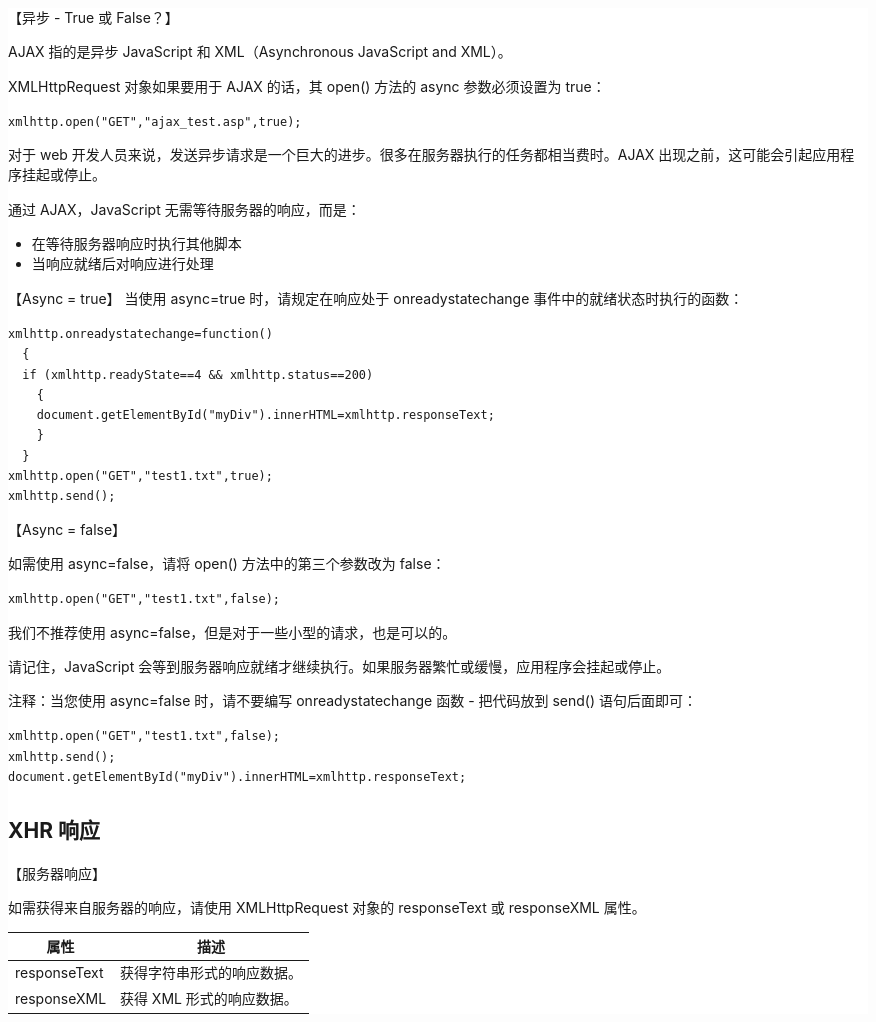 【异步 - True 或 False？】

AJAX 指的是异步 JavaScript 和 XML（Asynchronous JavaScript and XML）。

XMLHttpRequest 对象如果要用于 AJAX 的话，其 open() 方法的 async 参数必须设置为 true：
```
xmlhttp.open("GET","ajax_test.asp",true);
```

对于 web 开发人员来说，发送异步请求是一个巨大的进步。很多在服务器执行的任务都相当费时。AJAX 出现之前，这可能会引起应用程序挂起或停止。

通过 AJAX，JavaScript 无需等待服务器的响应，而是：
- 在等待服务器响应时执行其他脚本
- 当响应就绪后对响应进行处理

【Async = true】
当使用 async=true 时，请规定在响应处于 onreadystatechange 事件中的就绪状态时执行的函数：
```
xmlhttp.onreadystatechange=function()
  {
  if (xmlhttp.readyState==4 && xmlhttp.status==200)
    {
    document.getElementById("myDiv").innerHTML=xmlhttp.responseText;
    }
  }
xmlhttp.open("GET","test1.txt",true);
xmlhttp.send();
```

【Async = false】

如需使用 async=false，请将 open() 方法中的第三个参数改为 false：
```
xmlhttp.open("GET","test1.txt",false);
```

我们不推荐使用 async=false，但是对于一些小型的请求，也是可以的。

请记住，JavaScript 会等到服务器响应就绪才继续执行。如果服务器繁忙或缓慢，应用程序会挂起或停止。

注释：当您使用 async=false 时，请不要编写 onreadystatechange 函数 - 把代码放到 send() 语句后面即可：
```
xmlhttp.open("GET","test1.txt",false);
xmlhttp.send();
document.getElementById("myDiv").innerHTML=xmlhttp.responseText;
```


## XHR 响应
【服务器响应】

如需获得来自服务器的响应，请使用 XMLHttpRequest 对象的 responseText 或 responseXML 属性。

属性 | 描述
---|---
responseText |获得字符串形式的响应数据。
responseXML |获得 XML 形式的响应数据。
